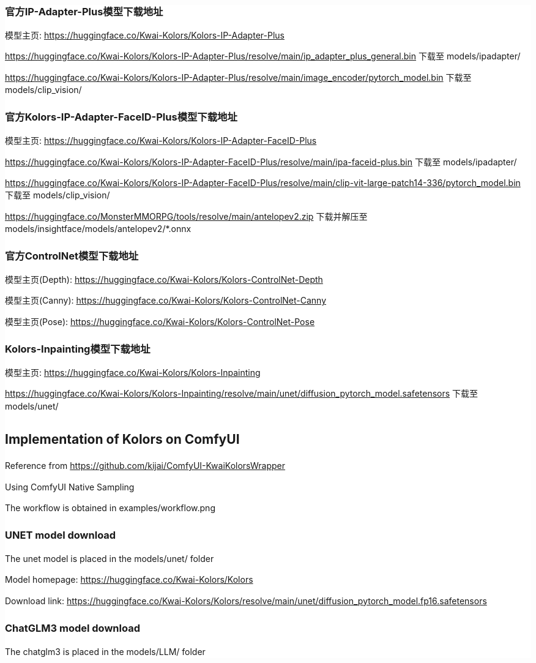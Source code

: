 
### 官方IP-Adapter-Plus模型下载地址
模型主页: https://huggingface.co/Kwai-Kolors/Kolors-IP-Adapter-Plus

https://huggingface.co/Kwai-Kolors/Kolors-IP-Adapter-Plus/resolve/main/ip_adapter_plus_general.bin 下载至 models/ipadapter/

https://huggingface.co/Kwai-Kolors/Kolors-IP-Adapter-Plus/resolve/main/image_encoder/pytorch_model.bin 下载至 models/clip_vision/

### 官方Kolors-IP-Adapter-FaceID-Plus模型下载地址
模型主页: https://huggingface.co/Kwai-Kolors/Kolors-IP-Adapter-FaceID-Plus

https://huggingface.co/Kwai-Kolors/Kolors-IP-Adapter-FaceID-Plus/resolve/main/ipa-faceid-plus.bin 下载至 models/ipadapter/

https://huggingface.co/Kwai-Kolors/Kolors-IP-Adapter-FaceID-Plus/resolve/main/clip-vit-large-patch14-336/pytorch_model.bin 下载至 models/clip_vision/

https://huggingface.co/MonsterMMORPG/tools/resolve/main/antelopev2.zip 下载并解压至 models/insightface/models/antelopev2/*.onnx

### 官方ControlNet模型下载地址
模型主页(Depth): https://huggingface.co/Kwai-Kolors/Kolors-ControlNet-Depth

模型主页(Canny): https://huggingface.co/Kwai-Kolors/Kolors-ControlNet-Canny

模型主页(Pose): https://huggingface.co/Kwai-Kolors/Kolors-ControlNet-Pose

### Kolors-Inpainting模型下载地址
模型主页: https://huggingface.co/Kwai-Kolors/Kolors-Inpainting

https://huggingface.co/Kwai-Kolors/Kolors-Inpainting/resolve/main/unet/diffusion_pytorch_model.safetensors 下载至 models/unet/



## Implementation of Kolors on ComfyUI

Reference from https://github.com/kijai/ComfyUI-KwaiKolorsWrapper

Using ComfyUI Native Sampling

The workflow is obtained in examples/workflow.png


### UNET model download
The unet model is placed in the models/unet/ folder

Model homepage: https://huggingface.co/Kwai-Kolors/Kolors

Download link:
https://huggingface.co/Kwai-Kolors/Kolors/resolve/main/unet/diffusion_pytorch_model.fp16.safetensors


### ChatGLM3 model download
The chatglm3 is placed in the models/LLM/ folder
